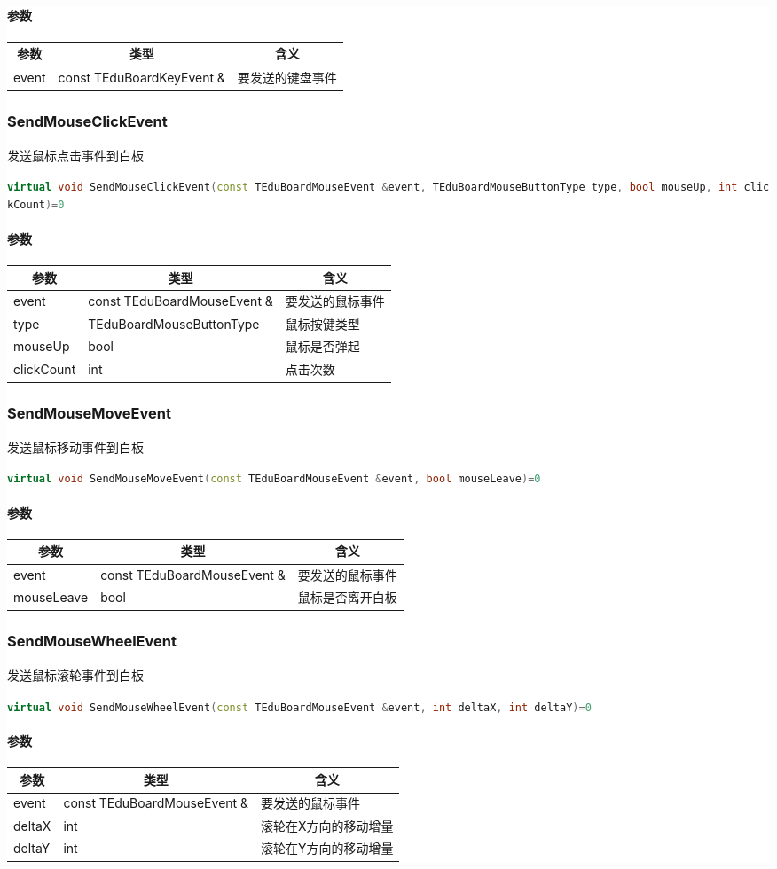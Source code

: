 #### 参数

| 参数 | 类型 | 含义 |
| --- | --- | --- |
| event | const TEduBoardKeyEvent & | 要发送的键盘事件  |


### SendMouseClickEvent
发送鼠标点击事件到白板 
``` C++
virtual void SendMouseClickEvent(const TEduBoardMouseEvent &event, TEduBoardMouseButtonType type, bool mouseUp, int clickCount)=0
```

#### 参数

| 参数 | 类型 | 含义 |
| --- | --- | --- |
| event | const TEduBoardMouseEvent & | 要发送的鼠标事件  |
| type | TEduBoardMouseButtonType | 鼠标按键类型  |
| mouseUp | bool | 鼠标是否弹起  |
| clickCount | int | 点击次数  |


### SendMouseMoveEvent
发送鼠标移动事件到白板 
``` C++
virtual void SendMouseMoveEvent(const TEduBoardMouseEvent &event, bool mouseLeave)=0
```

#### 参数

| 参数 | 类型 | 含义 |
| --- | --- | --- |
| event | const TEduBoardMouseEvent & | 要发送的鼠标事件  |
| mouseLeave | bool | 鼠标是否离开白板  |


### SendMouseWheelEvent
发送鼠标滚轮事件到白板 
``` C++
virtual void SendMouseWheelEvent(const TEduBoardMouseEvent &event, int deltaX, int deltaY)=0
```

#### 参数

| 参数 | 类型 | 含义 |
| --- | --- | --- |
| event | const TEduBoardMouseEvent & | 要发送的鼠标事件  |
| deltaX | int | 滚轮在X方向的移动增量  |
| deltaY | int | 滚轮在Y方向的移动增量  |
